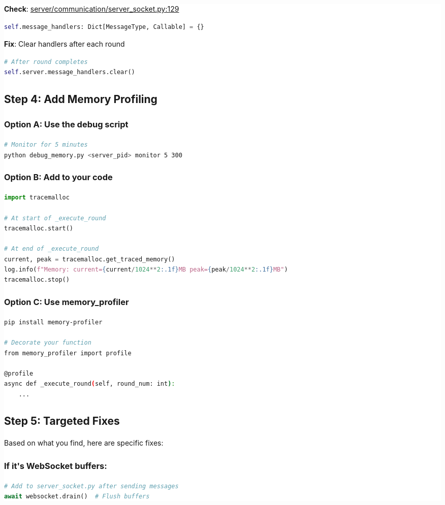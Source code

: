 **Check**: [server/communication/server_socket.py:129](server/communication/server_socket.py#L129)
```python
self.message_handlers: Dict[MessageType, Callable] = {}
```

**Fix**: Clear handlers after each round
```python
# After round completes
self.server.message_handlers.clear()
```

## Step 4: Add Memory Profiling

### Option A: Use the debug script
```bash
# Monitor for 5 minutes
python debug_memory.py <server_pid> monitor 5 300
```

### Option B: Add to your code
```python
import tracemalloc

# At start of _execute_round
tracemalloc.start()

# At end of _execute_round
current, peak = tracemalloc.get_traced_memory()
log.info(f"Memory: current={current/1024**2:.1f}MB peak={peak/1024**2:.1f}MB")
tracemalloc.stop()
```

### Option C: Use memory_profiler
```bash
pip install memory-profiler

# Decorate your function
from memory_profiler import profile

@profile
async def _execute_round(self, round_num: int):
    ...
```

## Step 5: Targeted Fixes

Based on what you find, here are specific fixes:

### If it's WebSocket buffers:
```python
# Add to server_socket.py after sending messages
await websocket.drain()  # Flush buffers
```
